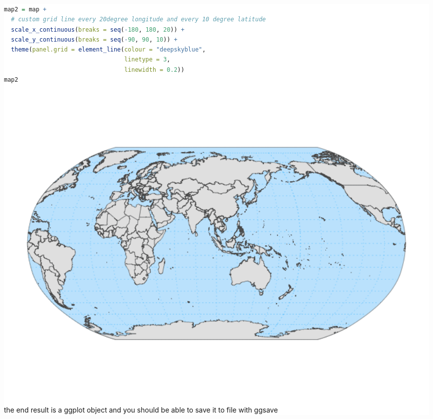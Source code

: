 ``` r
map2 = map +
  # custom grid line every 20degree longitude and every 10 degree latitude
  scale_x_continuous(breaks = seq(-180, 180, 20)) +
  scale_y_continuous(breaks = seq(-90, 90, 10)) +
  theme(panel.grid = element_line(colour = "deepskyblue",
                                  linetype = 3,
                                  linewidth = 0.2))
map2
```

<img src="man/figures/README-theme-1.png" width="100%" />

the end result is a ggplot object and you should be able to save it to
file with ggsave
